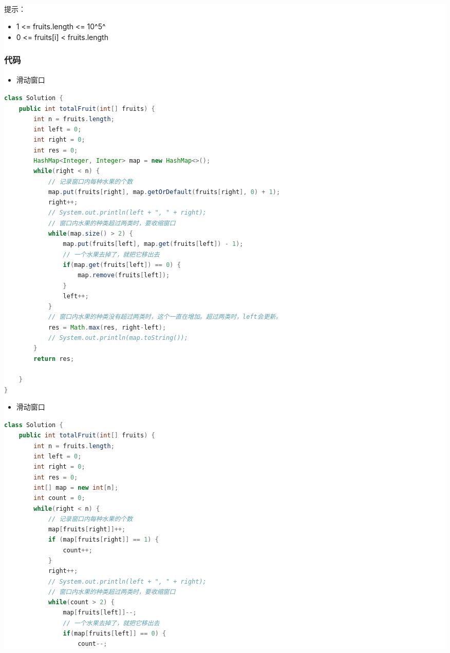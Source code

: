 
提示：

- 1 <= fruits.length <= 10^5^
- 0 <= fruits[i] < fruits.length

### 代码

- 滑动窗口

```java
class Solution {
    public int totalFruit(int[] fruits) {
        int n = fruits.length;
        int left = 0;
        int right = 0;
        int res = 0;
        HashMap<Integer, Integer> map = new HashMap<>();
        while(right < n) {
            // 记录窗口内每种水果的个数
            map.put(fruits[right], map.getOrDefault(fruits[right], 0) + 1);
            right++;
            // System.out.println(left + ", " + right);
            // 窗口内水果的种类超过两类时，要收缩窗口
            while(map.size() > 2) {
                map.put(fruits[left], map.get(fruits[left]) - 1);
                // 一个水果去掉了，就把它移出去
                if(map.get(fruits[left]) == 0) {
                    map.remove(fruits[left]);
                }
                left++;
            }
            // 窗口内水果的种类没有超过两类时，这个一直在增加。超过两类时，left会更新。
            res = Math.max(res, right-left);
            // System.out.println(map.toString());
        }
        return res;
        
    }
}
```

- 滑动窗口

```java
class Solution {
    public int totalFruit(int[] fruits) {
        int n = fruits.length;
        int left = 0;
        int right = 0;
        int res = 0;
        int[] map = new int[n];
        int count = 0;
        while(right < n) {
            // 记录窗口内每种水果的个数
            map[fruits[right]]++;
            if (map[fruits[right]] == 1) {
                count++;
            }
            right++;
            // System.out.println(left + ", " + right);
            // 窗口内水果的种类超过两类时，要收缩窗口
            while(count > 2) {
                map[fruits[left]]--;
                // 一个水果去掉了，就把它移出去
                if(map[fruits[left]] == 0) {
                    count--;
```